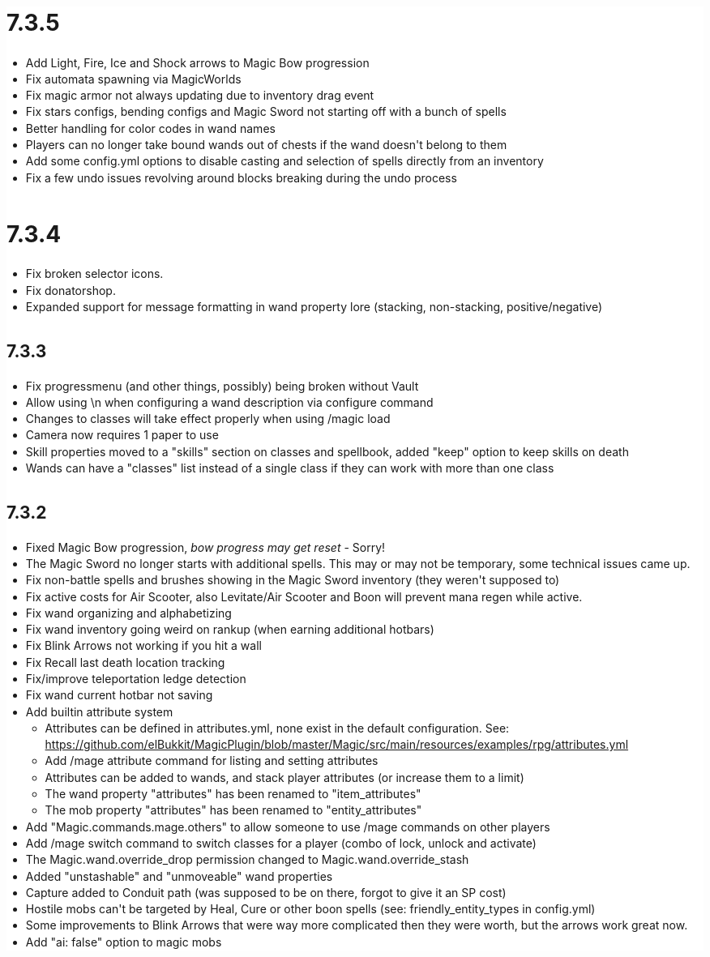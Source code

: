 # 7.3.5

 - Add Light, Fire, Ice and Shock arrows to Magic Bow progression
 - Fix automata spawning via MagicWorlds
 - Fix magic armor not always updating due to inventory drag event
 - Fix stars configs, bending configs and Magic Sword not starting off with a bunch of spells
 - Better handling for color codes in wand names
 - Players can no longer take bound wands out of chests if the wand doesn't belong to them
 - Add some config.yml options to disable casting and selection of spells directly from an inventory
 - Fix a few undo issues revolving around blocks breaking during the undo process

# 7.3.4

 - Fix broken selector icons.
 - Fix donatorshop.
 - Expanded support for message formatting in wand property lore (stacking, non-stacking, positive/negative)

## 7.3.3

 - Fix progressmenu (and other things, possibly) being broken without Vault
 - Allow using \n when configuring a wand description via configure command
 - Changes to classes will take effect properly when using /magic load
 - Camera now requires 1 paper to use
 - Skill properties moved to a "skills" section on classes and spellbook, added "keep" option to keep skills on death
 - Wands can have a "classes" list instead of a single class if they can work with more than one class

## 7.3.2

 - Fixed Magic Bow progression, *bow progress may get reset* - Sorry!
 - The Magic Sword no longer starts with additional spells. This may or may not be temporary, some technical issues came up.
 - Fix non-battle spells and brushes showing in the Magic Sword inventory (they weren't supposed to)
 - Fix active costs for Air Scooter, also Levitate/Air Scooter and Boon will prevent mana regen while active.
 - Fix wand organizing and alphabetizing
 - Fix wand inventory going weird on rankup (when earning additional hotbars)
 - Fix Blink Arrows not working if you hit a wall
 - Fix Recall last death location tracking
 - Fix/improve teleportation ledge detection
 - Fix wand current hotbar not saving
 - Add builtin attribute system
   - Attributes can be defined in attributes.yml, none exist in the default configuration.
     See: https://github.com/elBukkit/MagicPlugin/blob/master/Magic/src/main/resources/examples/rpg/attributes.yml
   - Add /mage attribute command for listing and setting attributes
   - Attributes can be added to wands, and stack player attributes (or increase them to a limit)
   - The wand property "attributes" has been renamed to "item_attributes"
   - The mob property "attributes" has been renamed to "entity_attributes"
 - Add "Magic.commands.mage.others" to allow someone to use /mage commands on other players
 - Add /mage switch command to switch classes for a player (combo of lock, unlock and activate)
 - The Magic.wand.override_drop permission changed to Magic.wand.override_stash
 - Added "unstashable" and "unmoveable" wand properties
 - Capture added to Conduit path (was supposed to be on there, forgot to give it an SP cost)
 - Hostile mobs can't be targeted by Heal, Cure or other boon spells (see: friendly_entity_types in config.yml)
 - Some improvements to Blink Arrows that were way more complicated then they were worth, but the arrows work great now.
 - Add "ai: false" option to magic mobs
